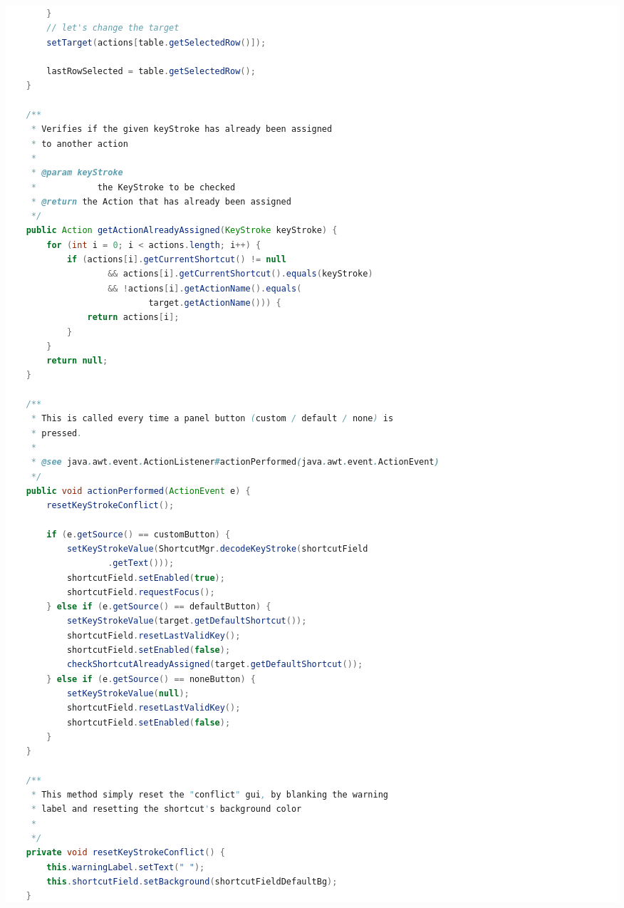 ```java
        }
        // let's change the target
        setTarget(actions[table.getSelectedRow()]);

        lastRowSelected = table.getSelectedRow();
    }

    /**
     * Verifies if the given keyStroke has already been assigned
     * to another action 
     * 
     * @param keyStroke
     *            the KeyStroke to be checked
     * @return the Action that has already been assigned
     */
    public Action getActionAlreadyAssigned(KeyStroke keyStroke) {
        for (int i = 0; i < actions.length; i++) {
            if (actions[i].getCurrentShortcut() != null
                    && actions[i].getCurrentShortcut().equals(keyStroke)
                    && !actions[i].getActionName().equals(
                            target.getActionName())) {
                return actions[i];
            }
        }
        return null;
    }

    /**
     * This is called every time a panel button (custom / default / none) is
     * pressed.
     * 
     * @see java.awt.event.ActionListener#actionPerformed(java.awt.event.ActionEvent)
     */
    public void actionPerformed(ActionEvent e) {
        resetKeyStrokeConflict();

        if (e.getSource() == customButton) {
            setKeyStrokeValue(ShortcutMgr.decodeKeyStroke(shortcutField
                    .getText()));
            shortcutField.setEnabled(true);
            shortcutField.requestFocus();
        } else if (e.getSource() == defaultButton) {
            setKeyStrokeValue(target.getDefaultShortcut());
            shortcutField.resetLastValidKey();
            shortcutField.setEnabled(false);
            checkShortcutAlreadyAssigned(target.getDefaultShortcut());
        } else if (e.getSource() == noneButton) {
            setKeyStrokeValue(null);
            shortcutField.resetLastValidKey();
            shortcutField.setEnabled(false);
        }
    }

    /**
     * This method simply reset the "conflict" gui, by blanking the warning
     * label and resetting the shortcut's background color
     *
     */
    private void resetKeyStrokeConflict() {
        this.warningLabel.setText(" ");
        this.shortcutField.setBackground(shortcutFieldDefaultBg);
    }

```